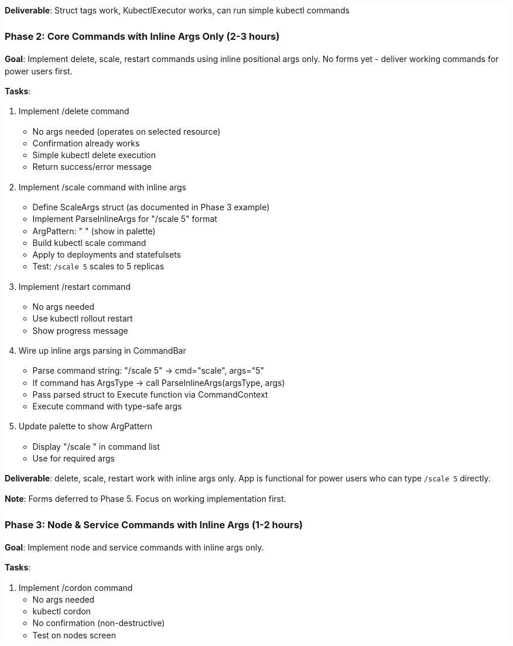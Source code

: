 **Deliverable**: Struct tags work, KubectlExecutor works, can run simple
kubectl commands

### Phase 2: Core Commands with Inline Args Only (2-3 hours)

**Goal**: Implement delete, scale, restart commands using inline positional
args only. No forms yet - deliver working commands for power users first.

**Tasks**:
1. Implement /delete command
   - No args needed (operates on selected resource)
   - Confirmation already works
   - Simple kubectl delete execution
   - Return success/error message

2. Implement /scale command with inline args
   - Define ScaleArgs struct (as documented in Phase 3 example)
   - Implement ParseInlineArgs for "/scale 5" format
   - ArgPattern: " <replicas>" (show in palette)
   - Build kubectl scale command
   - Apply to deployments and statefulsets
   - Test: `/scale 5` scales to 5 replicas

3. Implement /restart command
   - No args needed
   - Use kubectl rollout restart
   - Show progress message

4. Wire up inline args parsing in CommandBar
   - Parse command string: "/scale 5" → cmd="scale", args="5"
   - If command has ArgsType → call ParseInlineArgs(argsType, args)
   - Pass parsed struct to Execute function via CommandContext
   - Execute command with type-safe args

5. Update palette to show ArgPattern
   - Display "/scale <replicas>" in command list
   - Use <arg> for required args

**Deliverable**: delete, scale, restart work with inline args only. App is
functional for power users who can type `/scale 5` directly.

**Note**: Forms deferred to Phase 5. Focus on working implementation first.

### Phase 3: Node & Service Commands with Inline Args (1-2 hours)

**Goal**: Implement node and service commands with inline args only.

**Tasks**:
1. Implement /cordon command
   - No args needed
   - kubectl cordon <node>
   - No confirmation (non-destructive)
   - Test on nodes screen
